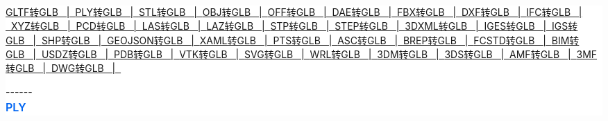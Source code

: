 <a href="https://3dconvert.nsdt.cloud/gltf/to/glb" target="_blank">GLTF转GLB&nbsp;&nbsp;&nbsp;|&nbsp;&nbsp;</a><a href="https://3dconvert.nsdt.cloud/ply/to/glb" target="_blank">PLY转GLB&nbsp;&nbsp;&nbsp;|&nbsp;&nbsp;</a><a href="https://3dconvert.nsdt.cloud/stl/to/glb" target="_blank">STL转GLB&nbsp;&nbsp;&nbsp;|&nbsp;&nbsp;</a><a href="https://3dconvert.nsdt.cloud/obj/to/glb" target="_blank">OBJ转GLB&nbsp;&nbsp;&nbsp;|&nbsp;&nbsp;</a><a href="https://3dconvert.nsdt.cloud/off/to/glb" target="_blank">OFF转GLB&nbsp;&nbsp;&nbsp;|&nbsp;&nbsp;</a><a href="https://3dconvert.nsdt.cloud/dae/to/glb" target="_blank">DAE转GLB&nbsp;&nbsp;&nbsp;|&nbsp;&nbsp;</a><a href="https://3dconvert.nsdt.cloud/fbx/to/glb" target="_blank">FBX转GLB&nbsp;&nbsp;&nbsp;|&nbsp;&nbsp;</a><a href="https://3dconvert.nsdt.cloud/dxf/to/glb" target="_blank">DXF转GLB&nbsp;&nbsp;&nbsp;|&nbsp;&nbsp;</a><a href="https://3dconvert.nsdt.cloud/ifc/to/glb" target="_blank">IFC转GLB&nbsp;&nbsp;&nbsp;|&nbsp;&nbsp;</a><a href="https://3dconvert.nsdt.cloud/xyz/to/glb" target="_blank">XYZ转GLB&nbsp;&nbsp;&nbsp;|&nbsp;&nbsp;</a><a href="https://3dconvert.nsdt.cloud/pcd/to/glb" target="_blank">PCD转GLB&nbsp;&nbsp;&nbsp;|&nbsp;&nbsp;</a><a href="https://3dconvert.nsdt.cloud/las/to/glb" target="_blank">LAS转GLB&nbsp;&nbsp;&nbsp;|&nbsp;&nbsp;</a><a href="https://3dconvert.nsdt.cloud/laz/to/glb" target="_blank">LAZ转GLB&nbsp;&nbsp;&nbsp;|&nbsp;&nbsp;</a><a href="https://3dconvert.nsdt.cloud/stp/to/glb" target="_blank">STP转GLB&nbsp;&nbsp;&nbsp;|&nbsp;&nbsp;</a><a href="https://3dconvert.nsdt.cloud/step/to/glb" target="_blank">STEP转GLB&nbsp;&nbsp;&nbsp;|&nbsp;&nbsp;</a><a href="https://3dconvert.nsdt.cloud/3dxml/to/glb" target="_blank">3DXML转GLB&nbsp;&nbsp;&nbsp;|&nbsp;&nbsp;</a><a href="https://3dconvert.nsdt.cloud/iges/to/glb" target="_blank">IGES转GLB&nbsp;&nbsp;&nbsp;|&nbsp;&nbsp;</a><a href="https://3dconvert.nsdt.cloud/igs/to/glb" target="_blank">IGS转GLB&nbsp;&nbsp;&nbsp;|&nbsp;&nbsp;</a><a href="https://3dconvert.nsdt.cloud/shp/to/glb" target="_blank">SHP转GLB&nbsp;&nbsp;&nbsp;|&nbsp;&nbsp;</a><a href="https://3dconvert.nsdt.cloud/geojson/to/glb" target="_blank">GEOJSON转GLB&nbsp;&nbsp;&nbsp;|&nbsp;&nbsp;</a><a href="https://3dconvert.nsdt.cloud/xaml/to/glb" target="_blank">XAML转GLB&nbsp;&nbsp;&nbsp;|&nbsp;&nbsp;</a><a href="https://3dconvert.nsdt.cloud/pts/to/glb" target="_blank">PTS转GLB&nbsp;&nbsp;&nbsp;|&nbsp;&nbsp;</a><a href="https://3dconvert.nsdt.cloud/asc/to/glb" target="_blank">ASC转GLB&nbsp;&nbsp;&nbsp;|&nbsp;&nbsp;</a><a href="https://3dconvert.nsdt.cloud/brep/to/glb" target="_blank">BREP转GLB&nbsp;&nbsp;&nbsp;|&nbsp;&nbsp;</a><a href="https://3dconvert.nsdt.cloud/fcstd/to/glb" target="_blank">FCSTD转GLB&nbsp;&nbsp;&nbsp;|&nbsp;&nbsp;</a><a href="https://3dconvert.nsdt.cloud/bim/to/glb" target="_blank">BIM转GLB&nbsp;&nbsp;&nbsp;|&nbsp;&nbsp;</a><a href="https://3dconvert.nsdt.cloud/usdz/to/glb" target="_blank">USDZ转GLB&nbsp;&nbsp;&nbsp;|&nbsp;&nbsp;</a><a href="https://3dconvert.nsdt.cloud/pdb/to/glb" target="_blank">PDB转GLB&nbsp;&nbsp;&nbsp;|&nbsp;&nbsp;</a><a href="https://3dconvert.nsdt.cloud/vtk/to/glb" target="_blank">VTK转GLB&nbsp;&nbsp;&nbsp;|&nbsp;&nbsp;</a><a href="https://3dconvert.nsdt.cloud/svg/to/glb" target="_blank">SVG转GLB&nbsp;&nbsp;&nbsp;|&nbsp;&nbsp;</a><a href="https://3dconvert.nsdt.cloud/wrl/to/glb" target="_blank">WRL转GLB&nbsp;&nbsp;&nbsp;|&nbsp;&nbsp;</a><a href="https://3dconvert.nsdt.cloud/3dm/to/glb" target="_blank">3DM转GLB&nbsp;&nbsp;&nbsp;|&nbsp;&nbsp;</a><a href="https://3dconvert.nsdt.cloud/3ds/to/glb" target="_blank">3DS转GLB&nbsp;&nbsp;&nbsp;|&nbsp;&nbsp;</a><a href="https://3dconvert.nsdt.cloud/amf/to/glb" target="_blank">AMF转GLB&nbsp;&nbsp;&nbsp;|&nbsp;&nbsp;</a><a href="https://3dconvert.nsdt.cloud/3mf/to/glb" target="_blank">3MF转GLB&nbsp;&nbsp;&nbsp;|&nbsp;&nbsp;</a><a href="https://3dconvert.nsdt.cloud/dwg/to/glb" target="_blank">DWG转GLB&nbsp;&nbsp;&nbsp;|&nbsp;&nbsp;</a>
</div>
------
<div style="font-size: 16px; font-weight: 600; color: #0266f2">PLY</div>
<div style="display: flex; justify-content: start; align-items: center;gap:10px; flex-wrap: wrap;">